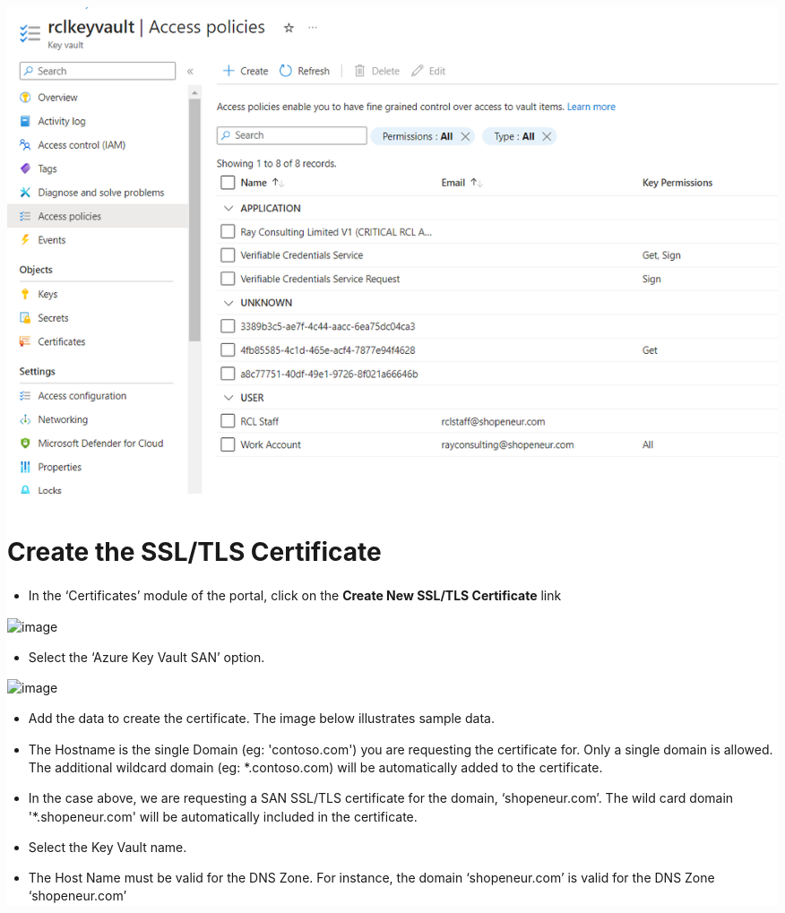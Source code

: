 ![image](../images/portal/certificate-keyvault-permission.png)

# Create the SSL/TLS Certificate

- In the ‘Certificates’ module of the portal, click on the **Create New SSL/TLS Certificate** link

![image](../images/portal/create-new.PNG)

- Select the ‘Azure Key Vault SAN’ option.

![image](../images/portal/azure-keyvault-san-select.PNG)

- Add the data to create the certificate. The image below illustrates sample data.

- The Hostname is the single Domain (eg: 'contoso.com') you are requesting the certificate for. Only a single domain is allowed. The additional wildcard domain (eg: *.contoso.com) will be automatically added to the certificate.

- In the case above, we are requesting a SAN SSL/TLS certificate for the domain, ‘shopeneur.com’. The wild card domain '*.shopeneur.com' will be automatically included in the certificate.

- Select the Key Vault name.

- The Host Name must be valid for the DNS Zone. For instance, the domain ‘shopeneur.com’ is valid for the DNS Zone ‘shopeneur.com’
